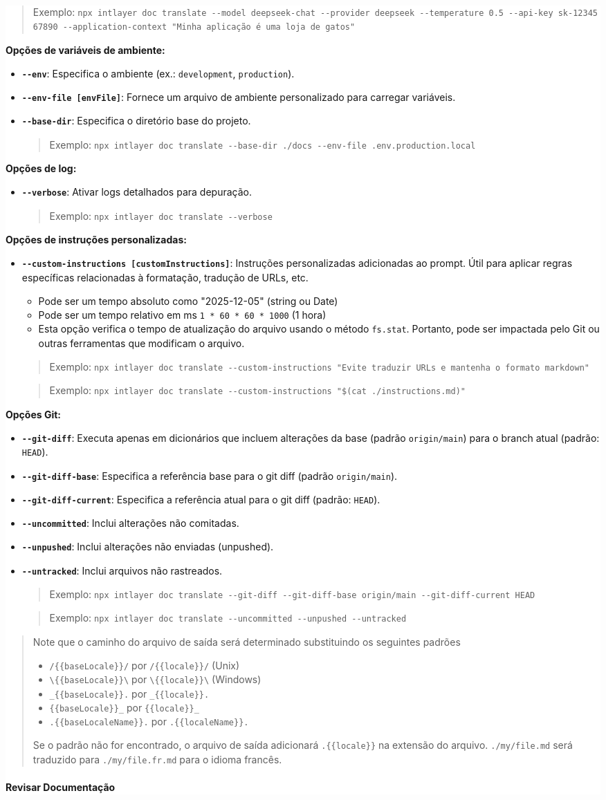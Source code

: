   > Exemplo: `npx intlayer doc translate --model deepseek-chat --provider deepseek --temperature 0.5 --api-key sk-1234567890 --application-context "Minha aplicação é uma loja de gatos"`

**Opções de variáveis de ambiente:**

- **`--env`**: Especifica o ambiente (ex.: `development`, `production`).
- **`--env-file [envFile]`**: Fornece um arquivo de ambiente personalizado para carregar variáveis.
- **`--base-dir`**: Especifica o diretório base do projeto.

  > Exemplo: `npx intlayer doc translate --base-dir ./docs --env-file .env.production.local`

**Opções de log:**

- **`--verbose`**: Ativar logs detalhados para depuração.

  > Exemplo: `npx intlayer doc translate --verbose`

**Opções de instruções personalizadas:**

- **`--custom-instructions [customInstructions]`**: Instruções personalizadas adicionadas ao prompt. Útil para aplicar regras específicas relacionadas à formatação, tradução de URLs, etc.

  - Pode ser um tempo absoluto como "2025-12-05" (string ou Date)
  - Pode ser um tempo relativo em ms `1 * 60 * 60 * 1000` (1 hora)
  - Esta opção verifica o tempo de atualização do arquivo usando o método `fs.stat`. Portanto, pode ser impactada pelo Git ou outras ferramentas que modificam o arquivo.

  > Exemplo: `npx intlayer doc translate --custom-instructions "Evite traduzir URLs e mantenha o formato markdown"`

  > Exemplo: `npx intlayer doc translate --custom-instructions "$(cat ./instructions.md)"`

**Opções Git:**

- **`--git-diff`**: Executa apenas em dicionários que incluem alterações da base (padrão `origin/main`) para o branch atual (padrão: `HEAD`).
- **`--git-diff-base`**: Especifica a referência base para o git diff (padrão `origin/main`).
- **`--git-diff-current`**: Especifica a referência atual para o git diff (padrão: `HEAD`).
- **`--uncommitted`**: Inclui alterações não comitadas.
- **`--unpushed`**: Inclui alterações não enviadas (unpushed).
- **`--untracked`**: Inclui arquivos não rastreados.

  > Exemplo: `npx intlayer doc translate --git-diff --git-diff-base origin/main --git-diff-current HEAD`

  > Exemplo: `npx intlayer doc translate --uncommitted --unpushed --untracked`

> Note que o caminho do arquivo de saída será determinado substituindo os seguintes padrões
>
> - `/{{baseLocale}}/` por `/{{locale}}/` (Unix)
> - `\{{baseLocale}}\` por `\{{locale}}\` (Windows)
> - `_{{baseLocale}}.` por `_{{locale}}.`
> - `{{baseLocale}}_` por `{{locale}}_`
> - `.{{baseLocaleName}}.` por `.{{localeName}}.`
>
> Se o padrão não for encontrado, o arquivo de saída adicionará `.{{locale}}` na extensão do arquivo. `./my/file.md` será traduzido para `./my/file.fr.md` para o idioma francês.

#### Revisar Documentação
